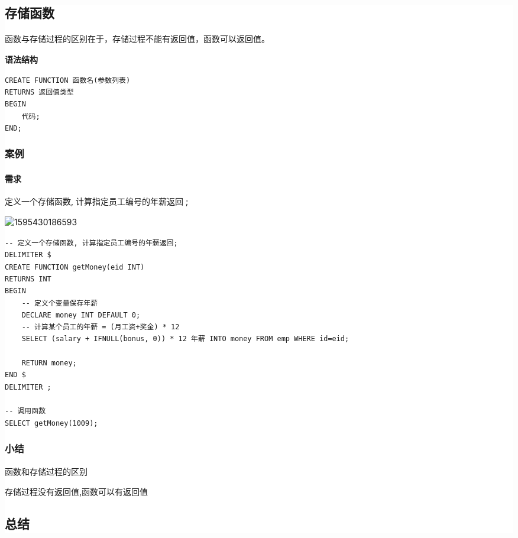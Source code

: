 

## 存储函数

函数与存储过程的区别在于，存储过程不能有返回值，函数可以返回值。

**语法结构**

```mysql
CREATE FUNCTION 函数名(参数列表)
RETURNS 返回值类型
BEGIN
	代码;
END;
```

### 案例

####  需求

定义一个存储函数, 计算指定员工编号的年薪返回 ;

![1595430186593](../../../../Documents/Java笔记/就业班/2.数据库/day18(MySQL存储过程&视图)/资料/img/1595430186593.png)

```mysql
-- 定义一个存储函数, 计算指定员工编号的年薪返回;
DELIMITER $
CREATE FUNCTION getMoney(eid INT)
RETURNS INT
BEGIN
	-- 定义个变量保存年薪
	DECLARE money INT DEFAULT 0;
	-- 计算某个员工的年薪 = (月工资+奖金) * 12
	SELECT (salary + IFNULL(bonus, 0)) * 12 年薪 INTO money FROM emp WHERE id=eid;
	
	RETURN money;
END $
DELIMITER ;

-- 调用函数
SELECT getMoney(1009);
```



### 小结

函数和存储过程的区别

存储过程没有返回值,函数可以有返回值





## 总结
